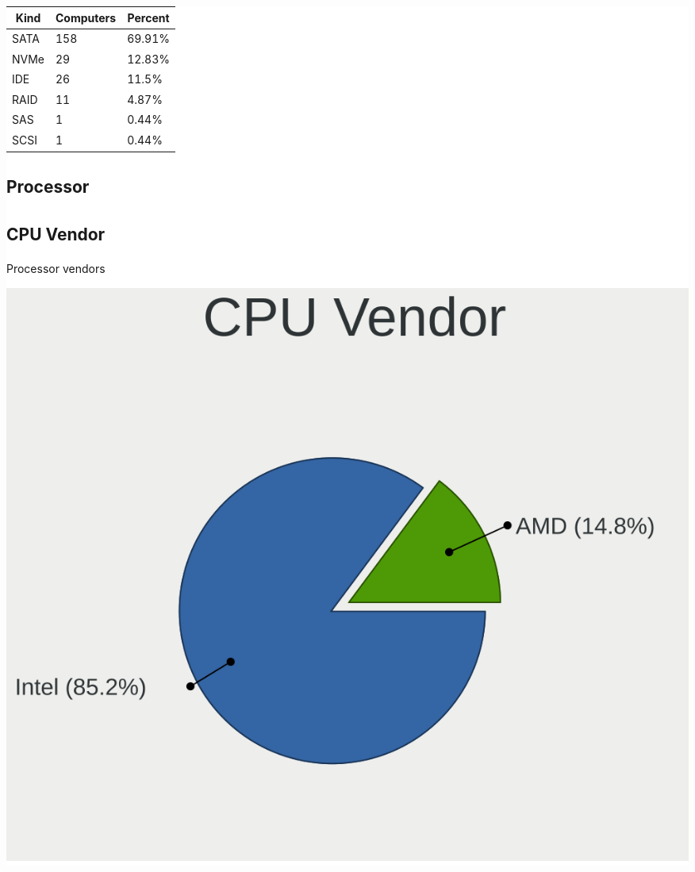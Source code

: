 
| Kind | Computers | Percent |
|------|-----------|---------|
| SATA | 158       | 69.91%  |
| NVMe | 29        | 12.83%  |
| IDE  | 26        | 11.5%   |
| RAID | 11        | 4.87%   |
| SAS  | 1         | 0.44%   |
| SCSI | 1         | 0.44%   |

Processor
---------

CPU Vendor
----------

Processor vendors

![CPU Vendor](./All/images/pie_chart_bsd/cpu_vendor.svg)
